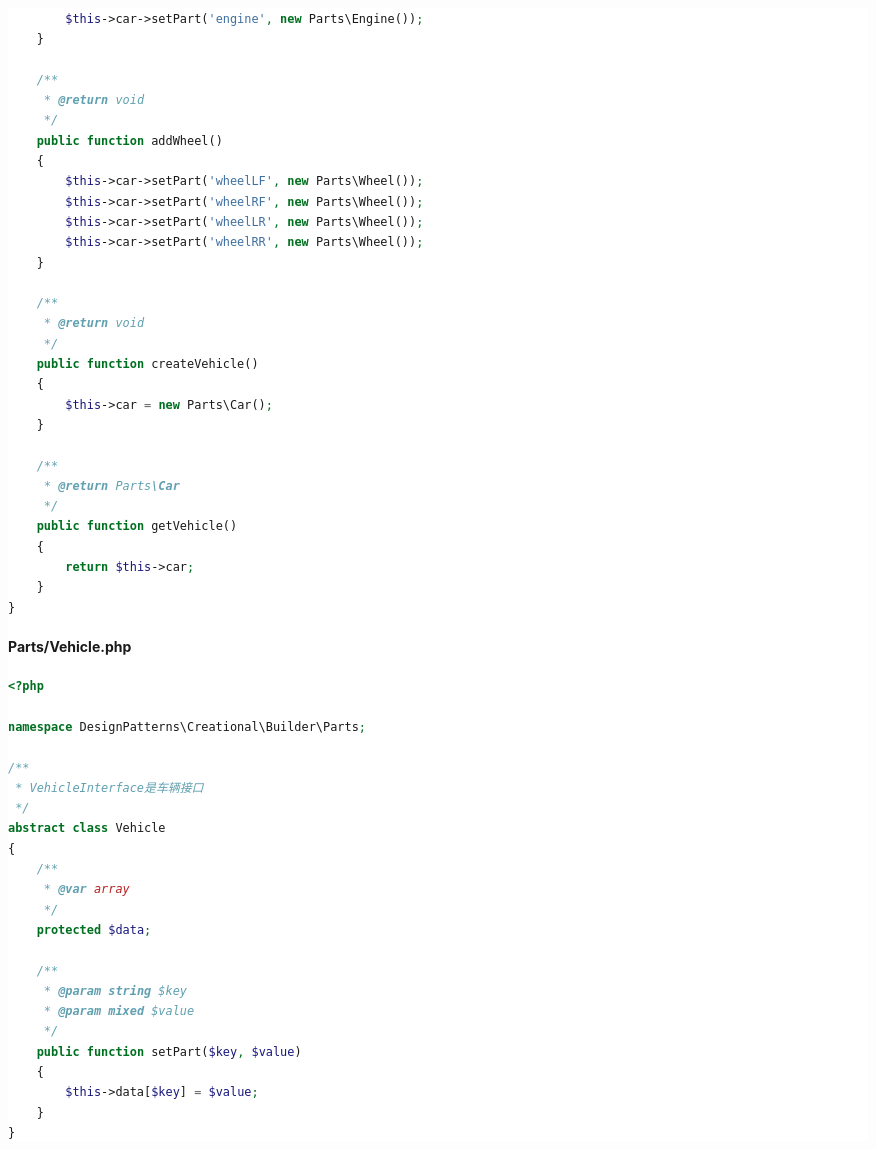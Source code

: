 ```php
        $this->car->setPart('engine', new Parts\Engine());
    }

    /**
     * @return void
     */
    public function addWheel()
    {
        $this->car->setPart('wheelLF', new Parts\Wheel());
        $this->car->setPart('wheelRF', new Parts\Wheel());
        $this->car->setPart('wheelLR', new Parts\Wheel());
        $this->car->setPart('wheelRR', new Parts\Wheel());
    }

    /**
     * @return void
     */
    public function createVehicle()
    {
        $this->car = new Parts\Car();
    }

    /**
     * @return Parts\Car
     */
    public function getVehicle()
    {
        return $this->car;
    }
}
```

#### **Parts/Vehicle.php**

```php
<?php

namespace DesignPatterns\Creational\Builder\Parts;

/**
 * VehicleInterface是车辆接口
 */
abstract class Vehicle
{
    /**
     * @var array
     */
    protected $data;

    /**
     * @param string $key
     * @param mixed $value
     */
    public function setPart($key, $value)
    {  
        $this->data[$key] = $value;
    }
}
```


[0]: http://laravelacademy.org/post/2489.html
[1]: http://laravelacademy.org/post/author/nonfu
[2]: http://laravelacademy.org/tags/%e5%bb%ba%e9%80%a0%e8%80%85%e6%a8%a1%e5%bc%8f
[3]: ../img/77ebaf54-d2d4-4eba-9a36-ef5682f8adfd.png
[4]: http://laravelacademy.org/tags/builder
[5]: http://laravelacademy.org/tags/php